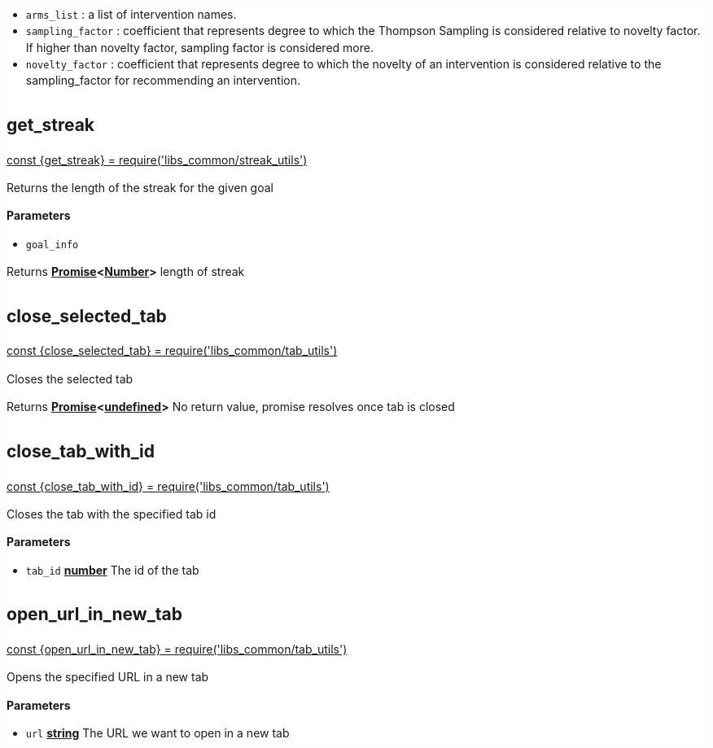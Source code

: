 -   `arms_list`  : a list of intervention names.
-   `sampling_factor`  : coefficient that represents degree to which the Thompson Sampling is considered
    relative to novelty factor. If higher than novelty factor, sampling factor is considered more.
-   `novelty_factor`  : coefficient that represents degree to which the novelty of an intervention
    is considered relative to the sampling_factor for recommending an intervention.

## get_streak

[const {get_streak} = require('libs_common/streak_utils')](https://github.com/TRI-MAC/unstuck_extension/blob/a352060b9fcde1fbfd3e5e9d304ce0554e5deb23/src/libs_backend/streak_utils.ls#L22)

Returns the length  of the streak for the given goal

**Parameters**

-   `goal_info`  

Returns **[Promise](https://developer.mozilla.org/docs/Web/JavaScript/Reference/Global_Objects/Promise)&lt;[Number](https://developer.mozilla.org/docs/Web/JavaScript/Reference/Global_Objects/Number)>** length of streak

## close_selected_tab

[const {close_selected_tab} = require('libs_common/tab_utils')](https://github.com/TRI-MAC/unstuck_extension/blob/a352060b9fcde1fbfd3e5e9d304ce0554e5deb23/src/libs_backend/tab_utils.js#L5-L13)

Closes the selected tab

Returns **[Promise](https://developer.mozilla.org/docs/Web/JavaScript/Reference/Global_Objects/Promise)&lt;[undefined](https://developer.mozilla.org/docs/Web/JavaScript/Reference/Global_Objects/undefined)>** No return value, promise resolves once tab is closed

## close_tab_with_id

[const {close_tab_with_id} = require('libs_common/tab_utils')](https://github.com/TRI-MAC/unstuck_extension/blob/a352060b9fcde1fbfd3e5e9d304ce0554e5deb23/src/libs_backend/tab_utils.js#L19-L22)

Closes the tab with the specified tab id

**Parameters**

-   `tab_id` **[number](https://developer.mozilla.org/docs/Web/JavaScript/Reference/Global_Objects/Number)** The id of the tab

## open_url_in_new_tab

[const {open_url_in_new_tab} = require('libs_common/tab_utils')](https://github.com/TRI-MAC/unstuck_extension/blob/a352060b9fcde1fbfd3e5e9d304ce0554e5deb23/src/libs_backend/tab_utils.js#L28-L33)

Opens the specified URL in a new tab

**Parameters**

-   `url` **[string](https://developer.mozilla.org/docs/Web/JavaScript/Reference/Global_Objects/String)** The URL we want to open in a new tab
